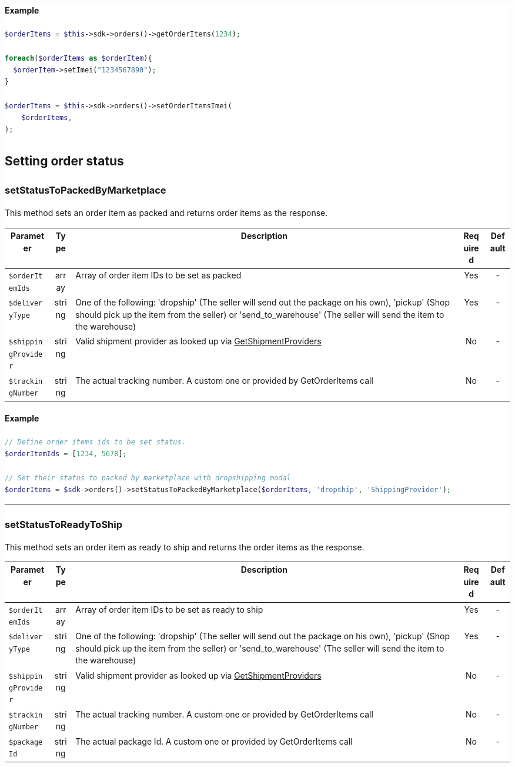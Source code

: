 #### Example

```php
$orderItems = $this->sdk->orders()->getOrderItems(1234);

foreach($orderItems as $orderItem){
  $orderItem->setImei("1234567890");
}

$orderItems = $this->sdk->orders()->setOrderItemsImei(
    $orderItems,
);
```
## Setting order status

### setStatusToPackedByMarketplace

This method sets an order item as packed and returns order items as the response.

| Parameter | Type | Description | Required | Default |
| --------- | :----: | ----------- | :--------: | :-------: |
| `$orderItemIds` | array | Array of order item IDs to be set as packed | Yes | - |
| `$deliveryType` | string | One of the following: 'dropship' (The seller will send out the package on his own), 'pickup' (Shop should pick up the item from the seller) or 'send_to_warehouse' (The seller will send the item to the warehouse) | Yes | - |
| `$shippingProvider` | string |Valid shipment provider as looked up via [GetShipmentProviders](https://sellerapi.sellercenter.net/docs/getshipmentproviders) | No | - |
| `$trackingNumber` | string | The actual tracking number. A custom one or provided by GetOrderItems call | No | - |

#### Example

```php
// Define order items ids to be set status.
$orderItemIds = [1234, 5678];

// Set their status to packed by marketplace with dropshipping modal
$orderItems = $sdk->orders()->setStatusToPackedByMarketplace($orderItems, 'dropship', 'ShippingProvider');
```
--------------

### setStatusToReadyToShip

This method sets an order item as ready to ship and returns the order items as the response.

| Parameter | Type | Description | Required | Default |
| --------- | :----: | ----------- | :--------: | :-------: |
| `$orderItemIds` | array | Array of order item IDs to be set as ready to ship | Yes | - |
| `$deliveryType` | string | One of the following: 'dropship' (The seller will send out the package on his own), 'pickup' (Shop should pick up the item from the seller) or 'send_to_warehouse' (The seller will send the item to the warehouse) | Yes | - |
| `$shippingProvider` | string |Valid shipment provider as looked up via [GetShipmentProviders](https://sellerapi.sellercenter.net/docs/getshipmentproviders) | No | - |
| `$trackingNumber` | string | The actual tracking number. A custom one or provided by GetOrderItems call | No | - |
| `$packageId` | string | The actual package Id. A custom one or provided by GetOrderItems call | No | - |
